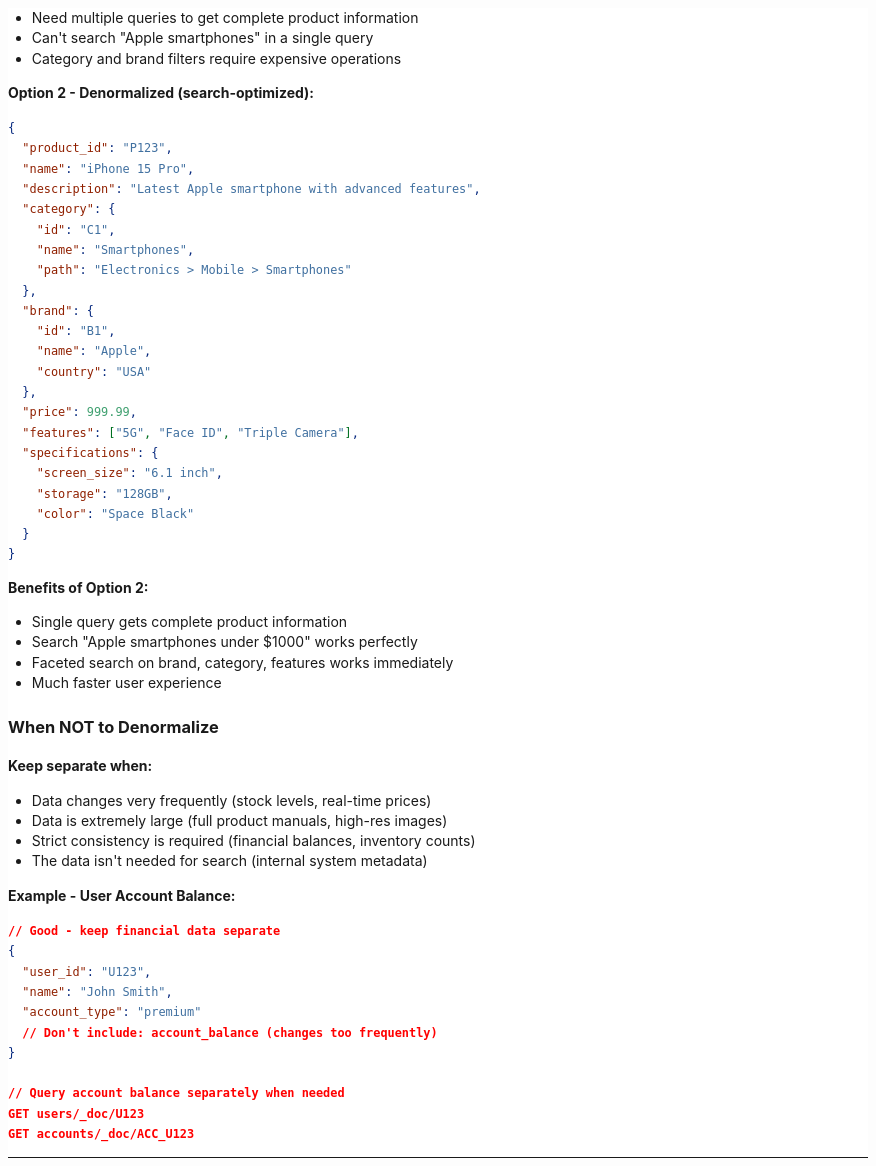- Need multiple queries to get complete product information
- Can't search "Apple smartphones" in a single query
- Category and brand filters require expensive operations

**Option 2 - Denormalized (search-optimized):**

```json
{
  "product_id": "P123",
  "name": "iPhone 15 Pro",
  "description": "Latest Apple smartphone with advanced features",
  "category": {
    "id": "C1",
    "name": "Smartphones",
    "path": "Electronics > Mobile > Smartphones"
  },
  "brand": {
    "id": "B1",
    "name": "Apple",
    "country": "USA"
  },
  "price": 999.99,
  "features": ["5G", "Face ID", "Triple Camera"],
  "specifications": {
    "screen_size": "6.1 inch",
    "storage": "128GB",
    "color": "Space Black"
  }
}

```

**Benefits of Option 2:**

- Single query gets complete product information
- Search "Apple smartphones under $1000" works perfectly
- Faceted search on brand, category, features works immediately
- Much faster user experience

### When NOT to Denormalize

**Keep separate when:**

- Data changes very frequently (stock levels, real-time prices)
- Data is extremely large (full product manuals, high-res images)
- Strict consistency is required (financial balances, inventory counts)
- The data isn't needed for search (internal system metadata)

**Example - User Account Balance:**

```json
// Good - keep financial data separate
{
  "user_id": "U123",
  "name": "John Smith",
  "account_type": "premium"
  // Don't include: account_balance (changes too frequently)
}

// Query account balance separately when needed
GET users/_doc/U123
GET accounts/_doc/ACC_U123

```

---